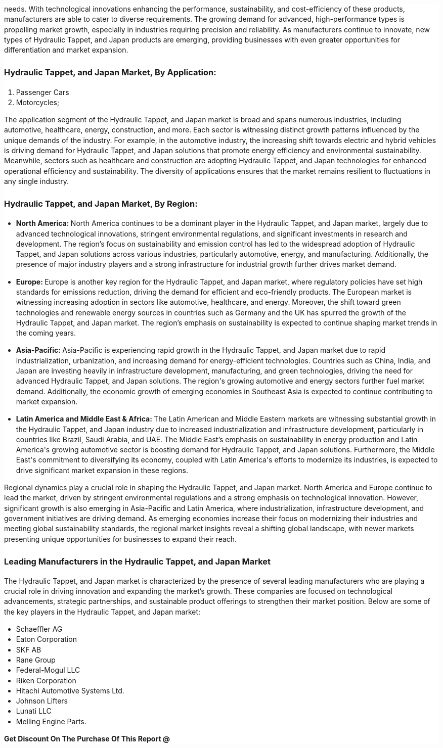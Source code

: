needs. With technological innovations enhancing the performance, sustainability, and cost-efficiency of these products, manufacturers are able to cater to diverse requirements. The growing demand for advanced, high-performance types is propelling market growth, especially in industries requiring precision and reliability. As manufacturers continue to innovate, new types of Hydraulic Tappet, and Japan products are emerging, providing businesses with even greater opportunities for differentiation and market expansion.</p><h3>Hydraulic Tappet, and Japan Market,&nbsp;By Application:</h3><ol><li>Passenger Cars<li> Motorcycles;</li></ol><p>The application segment of the Hydraulic Tappet, and Japan market is broad and spans numerous industries, including automotive, healthcare, energy, construction, and more. Each sector is witnessing distinct growth patterns influenced by the unique demands of the industry. For example, in the automotive industry, the increasing shift towards electric and hybrid vehicles is driving demand for Hydraulic Tappet, and Japan solutions that promote energy efficiency and environmental sustainability. Meanwhile, sectors such as healthcare and construction are adopting Hydraulic Tappet, and Japan technologies for enhanced operational efficiency and sustainability. The diversity of applications ensures that the market remains resilient to fluctuations in any single industry.</p><h3>Hydraulic Tappet, and Japan Market, By Region:</h3><ul><li><p><strong>North America:&nbsp;</strong>North America continues to be a dominant player in the Hydraulic Tappet, and Japan market, largely due to advanced technological innovations, stringent environmental regulations, and significant investments in research and development. The region&rsquo;s focus on sustainability and emission control has led to the widespread adoption of Hydraulic Tappet, and Japan solutions across various industries, particularly automotive, energy, and manufacturing. Additionally, the presence of major industry players and a strong infrastructure for industrial growth further drives market demand.</p></li><li><p><strong><strong>Europe:&nbsp;</strong></strong>Europe is another key region for the Hydraulic Tappet, and Japan market, where regulatory policies have set high standards for emissions reduction, driving the demand for efficient and eco-friendly products. The European market is witnessing increasing adoption in sectors like automotive, healthcare, and energy. Moreover, the shift toward green technologies and renewable energy sources in countries such as Germany and the UK has spurred the growth of the Hydraulic Tappet, and Japan market. The region&rsquo;s emphasis on sustainability is expected to continue shaping market trends in the coming years.</p></li><li><p><strong><strong>Asia-Pacific:&nbsp;</strong></strong>Asia-Pacific is experiencing rapid growth in the Hydraulic Tappet, and Japan market due to rapid industrialization, urbanization, and increasing demand for energy-efficient technologies. Countries such as China, India, and Japan are investing heavily in infrastructure development, manufacturing, and green technologies, driving the need for advanced Hydraulic Tappet, and Japan solutions. The region's growing automotive and energy sectors further fuel market demand. Additionally, the economic growth of emerging economies in Southeast Asia is expected to continue contributing to market expansion.</p></li><li><p><strong><strong>Latin America and Middle East &amp; Africa:&nbsp;</strong></strong>The Latin American and Middle Eastern markets are witnessing substantial growth in the Hydraulic Tappet, and Japan industry due to increased industrialization and infrastructure development, particularly in countries like Brazil, Saudi Arabia, and UAE. The Middle East&rsquo;s emphasis on sustainability in energy production and Latin America's growing automotive sector is boosting demand for Hydraulic Tappet, and Japan solutions. Furthermore, the Middle East's commitment to diversifying its economy, coupled with Latin America's efforts to modernize its industries, is expected to drive significant market expansion in these regions.</p></li></ul><p>Regional dynamics play a crucial role in shaping the Hydraulic Tappet, and Japan market. North America and Europe continue to lead the market, driven by stringent environmental regulations and a strong emphasis on technological innovation. However, significant growth is also emerging in Asia-Pacific and Latin America, where industrialization, infrastructure development, and government initiatives are driving demand. As emerging economies increase their focus on modernizing their industries and meeting global sustainability standards, the regional market insights reveal a shifting global landscape, with newer markets presenting unique opportunities for businesses to expand their reach.</p><h3><strong>Leading Manufacturers in the Hydraulic Tappet, and Japan Market</strong></h3><p>The Hydraulic Tappet, and Japan market is characterized by the presence of several leading manufacturers who are playing a crucial role in driving innovation and expanding the market&rsquo;s growth. These companies are focused on technological advancements, strategic partnerships, and sustainable product offerings to strengthen their market position. Below are some of the key players in the Hydraulic Tappet, and Japan market:</p></div><div class="article-main__content" data-test-id="publishing-text-block"><ul><li><span class="">Schaeffler AG<li> Eaton Corporation<li> SKF AB<li> Rane Group<li> Federal-Mogul LLC<li> Riken Corporation<li> Hitachi Automotive Systems Ltd.<li> Johnson Lifters<li> Lunati LLC<li> Melling Engine Parts.</span></li></ul></div><div class="article-main__content" data-test-id="publishing-text-block"><p><span class="font-[700]"><strong>Get Discount On The Purchase Of This Report @</strong>